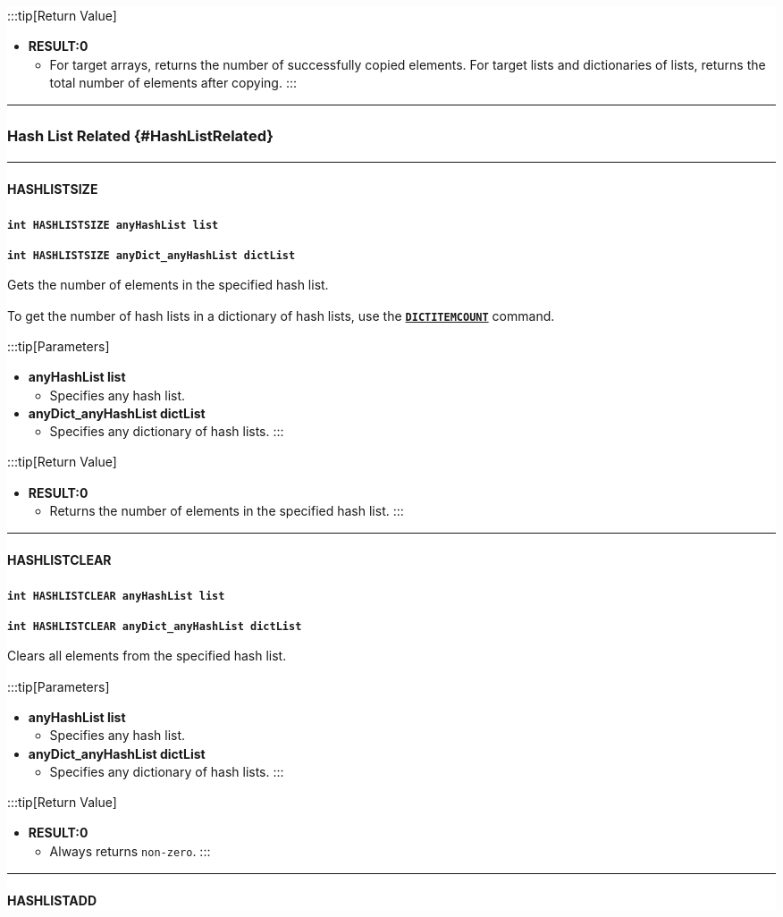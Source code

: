 :::tip[Return Value]
- **RESULT:0**
  - For target arrays, returns the number of successfully copied elements. For target lists and dictionaries of lists, returns the total number of elements after copying.
:::

----
### Hash List Related {#HashListRelated}

----
#### HASHLISTSIZE

**`int HASHLISTSIZE anyHashList list`**

**`int HASHLISTSIZE anyDict_anyHashList dictList`**

Gets the number of elements in the specified hash list.

To get the number of hash lists in a dictionary of hash lists, use the [**`DICTITEMCOUNT`**](new_com#dictitemcount) command.

:::tip[Parameters]
- **anyHashList list**
  - Specifies any hash list.
- **anyDict_anyHashList dictList**
  - Specifies any dictionary of hash lists.
:::

:::tip[Return Value]
- **RESULT:0**
  - Returns the number of elements in the specified hash list.
:::

----
#### HASHLISTCLEAR

**`int HASHLISTCLEAR anyHashList list`**

**`int HASHLISTCLEAR anyDict_anyHashList dictList`**

Clears all elements from the specified hash list.

:::tip[Parameters]
- **anyHashList list**
  - Specifies any hash list.
- **anyDict_anyHashList dictList**
  - Specifies any dictionary of hash lists.
:::

:::tip[Return Value]
- **RESULT:0**
  - Always returns `non-zero`.
:::

----
#### HASHLISTADD
